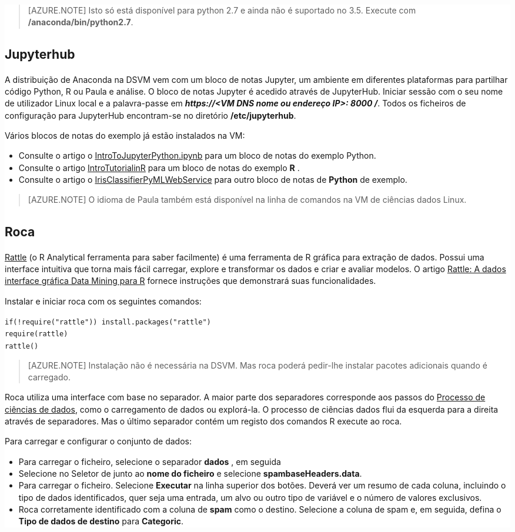 >[AZURE.NOTE] Isto só está disponível para python 2.7 e ainda não é suportado no 3.5. Execute com **/anaconda/bin/python2.7**.


## <a name="jupyterhub"></a>Jupyterhub

A distribuição de Anaconda na DSVM vem com um bloco de notas Jupyter, um ambiente em diferentes plataformas para partilhar código Python, R ou Paula e análise. O bloco de notas Jupyter é acedido através de JupyterHub. Iniciar sessão com o seu nome de utilizador Linux local e a palavra-passe em ***https://\<VM DNS nome ou endereço IP\>: 8000 /***. Todos os ficheiros de configuração para JupyterHub encontram-se no diretório **/etc/jupyterhub**.

Vários blocos de notas do exemplo já estão instalados na VM:

- Consulte o artigo o [IntroToJupyterPython.ipynb](https://github.com/Azure/Azure-MachineLearning-DataScience/blob/master/Data-Science-Virtual-Machine/Samples/Notebooks/IntroToJupyterPython.ipynb) para um bloco de notas do exemplo Python.
- Consulte o artigo [IntroTutorialinR](https://github.com/Azure/Azure-MachineLearning-DataScience/blob/master/Data-Science-Virtual-Machine/Samples/Notebooks/IntroTutorialinR.ipynb) para um bloco de notas do exemplo **R** .
- Consulte o artigo o [IrisClassifierPyMLWebService](https://github.com/Azure/Azure-MachineLearning-DataScience/blob/master/Data-Science-Virtual-Machine/Samples/Notebooks/IrisClassifierPyMLWebService.ipynb) para outro bloco de notas de **Python** de exemplo.

>[AZURE.NOTE] O idioma de Paula também está disponível na linha de comandos na VM de ciências dados Linux.


## <a name="rattle"></a>Roca

[Rattle](https://cran.r-project.org/web/packages/rattle/index.html) (o R Analytical ferramenta para saber facilmente) é uma ferramenta de R gráfica para extração de dados. Possui uma interface intuitiva que torna mais fácil carregar, explore e transformar os dados e criar e avaliar modelos.  O artigo [Rattle: A dados interface gráfica Data Mining para R](https://journal.r-project.org/archive/2009-2/RJournal_2009-2_Williams.pdf) fornece instruções que demonstrará suas funcionalidades.

Instalar e iniciar roca com os seguintes comandos:

    if(!require("rattle")) install.packages("rattle")
    require(rattle)
    rattle()

>[AZURE.NOTE] Instalação não é necessária na DSVM. Mas roca poderá pedir-lhe instalar pacotes adicionais quando é carregado.

Roca utiliza uma interface com base no separador. A maior parte dos separadores corresponde aos passos do [Processo de ciências de dados](https://azure.microsoft.com/documentation/learning-paths/data-science-process/), como o carregamento de dados ou explorá-la. O processo de ciências dados flui da esquerda para a direita através de separadores. Mas o último separador contém um registo dos comandos R execute ao roca. 


Para carregar e configurar o conjunto de dados:

- Para carregar o ficheiro, selecione o separador **dados** , em seguida 
- Selecione no Seletor de junto ao **nome do ficheiro** e selecione **spambaseHeaders.data**. 
- Para carregar o ficheiro. Selecione **Executar** na linha superior dos botões. Deverá ver um resumo de cada coluna, incluindo o tipo de dados identificados, quer seja uma entrada, um alvo ou outro tipo de variável e o número de valores exclusivos.
- Roca corretamente identificado com a coluna de **spam** como o destino. Selecione a coluna de spam e, em seguida, defina o **Tipo de dados de destino** para **Categoric**.
